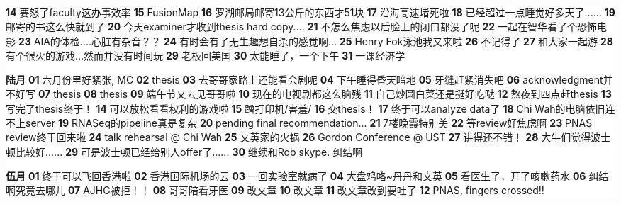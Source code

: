 __14__  要怒了faculty这办事效率
__15__  FusionMap
__16__  罗湖邮局邮寄13公斤的东西才51块
__17__  沿海高速堵死啦
__18__  已经超过一点睡觉好多天了......
__19__  邮寄的书这么快就到了
__20__  今天examiner才收到thesis hard copy....
__21__  不怎么焦虑以后脸上的闭口都没了呢
__22__  一起在智华看了个恐怖电影
__23__  AIA的体检....心脏有杂音？？
__24__  有时会有了无生趣想自杀的感觉啊...
__25__  Henry Fok泳池我又来啦
__26__  不记得了
__27__  和大家一起游
__28__  有个很火的游戏...然而并没有时间玩
__29__  老板回美国
__30__  太能睡了，一个下午
__31__  一课经济学

__陆月__ 
__01__  六月份里好紧张, MC
__02__  thesis
__03__  去哥哥家路上还能看会剧呢
__04__  下午睡得昏天暗地
__05__  牙缝赶紧消失吧
__06__  acknowledgment并不好写
__07__  thesis
__08__  thesis
__09__  端午节又去见哥哥啦
__10__  现在的电视剧都这么脑残
__11__  自己炒圆白菜还是挺好吃哒
__12__  熬夜到四点赶thesis
__13__  写完了thesis终于！
__14__  可以放松看看权利的游戏啦
__15__  蹭打印机/害羞/
__16__  交thesis！
__17__  终于可以analyze data了
__18__  Chi Wah的电脑依旧连不上server
__19__  RNASeq的pipeline真是复杂
__20__  pending final recommendation...
__21__  7楼晚霞特别美
__22__  等review好焦虑啊
__23__  PNAS review终于回来啦
__24__  talk rehearsal @ Chi Wah
__25__  文英家的火锅
__26__  Gordon Conference @ UST
__27__  讲得还不错！
__28__  大牛们觉得波士顿比较好......
__29__  可是波士顿已经给别人offer了......
__30__  继续和Rob skype. 纠结啊

__伍月__
__01__  终于可以飞回香港啦
__02__  香港国际机场的云
__03__  一回实验室就病了
__04__  大盘鸡咯~丹丹和文英
__05__  看医生了，开了咳嗽药水
__06__  纠结啊究竟去哪儿
__07__  AJHG被拒！！
__08__  哥哥陪看牙医
__09__  改文章
__10__  改文章
__11__  改文章改到要吐了
__12__  PNAS, fingers crossed!!